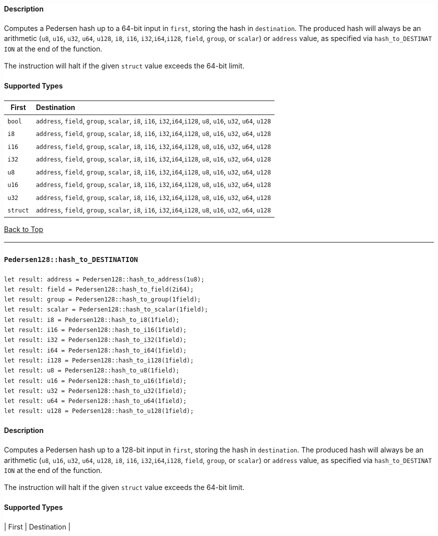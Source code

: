#### Description

Computes a Pedersen hash up to a 64-bit input in `first`, storing the hash in `destination`. The produced hash will always be an arithmetic (`u8`, `u16`, `u32`, `u64`, `u128`, `i8`, `i16`, `i32`,`i64`,`i128`, `field`, `group`, or `scalar`) or `address` value, as specified via `hash_to_DESTINATION` at the end of the function.

The instruction will halt if the given `struct` value exceeds the 64-bit limit.

#### Supported Types

| First     | Destination                                                                                               |
|-----------|:----------------------------------------------------------------------------------------------------------|
| `bool` | `address`, `field`, `group`, `scalar`, `i8`, `i16`, `i32`,`i64`,`i128`, `u8`, `u16`, `u32`, `u64`, `u128` |
| `i8`      | `address`, `field`, `group`, `scalar`, `i8`, `i16`, `i32`,`i64`,`i128`, `u8`, `u16`, `u32`, `u64`, `u128` |
| `i16`     | `address`, `field`, `group`, `scalar`, `i8`, `i16`, `i32`,`i64`,`i128`, `u8`, `u16`, `u32`, `u64`, `u128` |
| `i32`     | `address`, `field`, `group`, `scalar`, `i8`, `i16`, `i32`,`i64`,`i128`, `u8`, `u16`, `u32`, `u64`, `u128` |
| `u8`      | `address`, `field`, `group`, `scalar`, `i8`, `i16`, `i32`,`i64`,`i128`, `u8`, `u16`, `u32`, `u64`, `u128` |
| `u16`     | `address`, `field`, `group`, `scalar`, `i8`, `i16`, `i32`,`i64`,`i128`, `u8`, `u16`, `u32`, `u64`, `u128` |
| `u32`     | `address`, `field`, `group`, `scalar`, `i8`, `i16`, `i32`,`i64`,`i128`, `u8`, `u16`, `u32`, `u64`, `u128` |
| `struct`  | `address`, `field`, `group`, `scalar`, `i8`, `i16`, `i32`,`i64`,`i128`, `u8`, `u16`, `u32`, `u64`, `u128` |

[Back to Top](#table-of-standard-operators)
***

### `Pedersen128::hash_to_DESTINATION`

```leo
let result: address = Pedersen128::hash_to_address(1u8);
let result: field = Pedersen128::hash_to_field(2i64);
let result: group = Pedersen128::hash_to_group(1field);
let result: scalar = Pedersen128::hash_to_scalar(1field);
let result: i8 = Pedersen128::hash_to_i8(1field);
let result: i16 = Pedersen128::hash_to_i16(1field);
let result: i32 = Pedersen128::hash_to_i32(1field);
let result: i64 = Pedersen128::hash_to_i64(1field);
let result: i128 = Pedersen128::hash_to_i128(1field);
let result: u8 = Pedersen128::hash_to_u8(1field);
let result: u16 = Pedersen128::hash_to_u16(1field);
let result: u32 = Pedersen128::hash_to_u32(1field);
let result: u64 = Pedersen128::hash_to_u64(1field);
let result: u128 = Pedersen128::hash_to_u128(1field);
```

#### Description

Computes a Pedersen hash up to a 128-bit input in `first`, storing the hash in `destination`. The produced hash will always be an arithmetic (`u8`, `u16`, `u32`, `u64`, `u128`, `i8`, `i16`, `i32`,`i64`,`i128`, `field`, `group`, or `scalar`) or `address` value, as specified via `hash_to_DESTINATION` at the end of the function.

The instruction will halt if the given `struct` value exceeds the 64-bit limit.

#### Supported Types

| First     | Destination                                                                                               |

